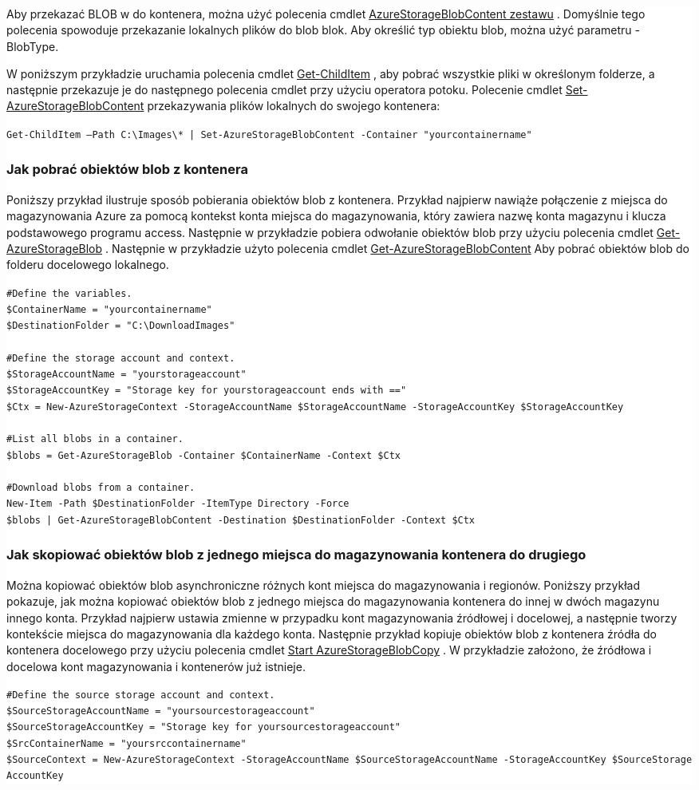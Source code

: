 Aby przekazać BLOB w do kontenera, można użyć polecenia cmdlet [AzureStorageBlobContent zestawu](http://msdn.microsoft.com/library/azure/dn806379.aspx) . Domyślnie tego polecenia spowoduje przekazanie lokalnych plików do blob blok. Aby określić typ obiektu blob, można użyć parametru - BlobType.

W poniższym przykładzie uruchamia polecenia cmdlet [Get-ChildItem](http://technet.microsoft.com/library/hh849800.aspx) , aby pobrać wszystkie pliki w określonym folderze, a następnie przekazuje je do następnego polecenia cmdlet przy użyciu operatora potoku. Polecenie cmdlet [Set-AzureStorageBlobContent](http://msdn.microsoft.com/library/azure/dn806379.aspx) przekazywania plików lokalnych do swojego kontenera:

    Get-ChildItem –Path C:\Images\* | Set-AzureStorageBlobContent -Container "yourcontainername"

### <a name="how-to-download-blobs-from-a-container"></a>Jak pobrać obiektów blob z kontenera
Poniższy przykład ilustruje sposób pobierania obiektów blob z kontenera. Przykład najpierw nawiąże połączenie z miejsca do magazynowania Azure za pomocą kontekst konta miejsca do magazynowania, który zawiera nazwę konta magazynu i klucza podstawowego programu access. Następnie w przykładzie pobiera odwołanie obiektów blob przy użyciu polecenia cmdlet [Get-AzureStorageBlob](http://msdn.microsoft.com/library/azure/dn806392.aspx) . Następnie w przykładzie użyto polecenia cmdlet [Get-AzureStorageBlobContent](http://msdn.microsoft.com/library/azure/dn806418.aspx) Aby pobrać obiektów blob do folderu docelowego lokalnego.

    #Define the variables.
    $ContainerName = "yourcontainername"
    $DestinationFolder = "C:\DownloadImages"

    #Define the storage account and context.
    $StorageAccountName = "yourstorageaccount"
    $StorageAccountKey = "Storage key for yourstorageaccount ends with =="
    $Ctx = New-AzureStorageContext -StorageAccountName $StorageAccountName -StorageAccountKey $StorageAccountKey

    #List all blobs in a container.
    $blobs = Get-AzureStorageBlob -Container $ContainerName -Context $Ctx

    #Download blobs from a container.
    New-Item -Path $DestinationFolder -ItemType Directory -Force
    $blobs | Get-AzureStorageBlobContent -Destination $DestinationFolder -Context $Ctx

### <a name="how-to-copy-blobs-from-one-storage-container-to-another"></a>Jak skopiować obiektów blob z jednego miejsca do magazynowania kontenera do drugiego
Można kopiować obiektów blob asynchroniczne różnych kont miejsca do magazynowania i regionów. Poniższy przykład pokazuje, jak można kopiować obiektów blob z jednego miejsca do magazynowania kontenera do innej w dwóch magazynu innego konta. Przykład najpierw ustawia zmienne w przypadku kont magazynowania źródłowej i docelowej, a następnie tworzy kontekście miejsca do magazynowania dla każdego konta. Następnie przykład kopiuje obiektów blob z kontenera źródła do kontenera docelowego przy użyciu polecenia cmdlet [Start AzureStorageBlobCopy](http://msdn.microsoft.com/library/azure/dn806394.aspx) . W przykładzie założono, że źródłowa i docelowa kont magazynowania i kontenerów już istnieje.

    #Define the source storage account and context.
    $SourceStorageAccountName = "yoursourcestorageaccount"
    $SourceStorageAccountKey = "Storage key for yoursourcestorageaccount"
    $SrcContainerName = "yoursrccontainername"
    $SourceContext = New-AzureStorageContext -StorageAccountName $SourceStorageAccountName -StorageAccountKey $SourceStorageAccountKey
